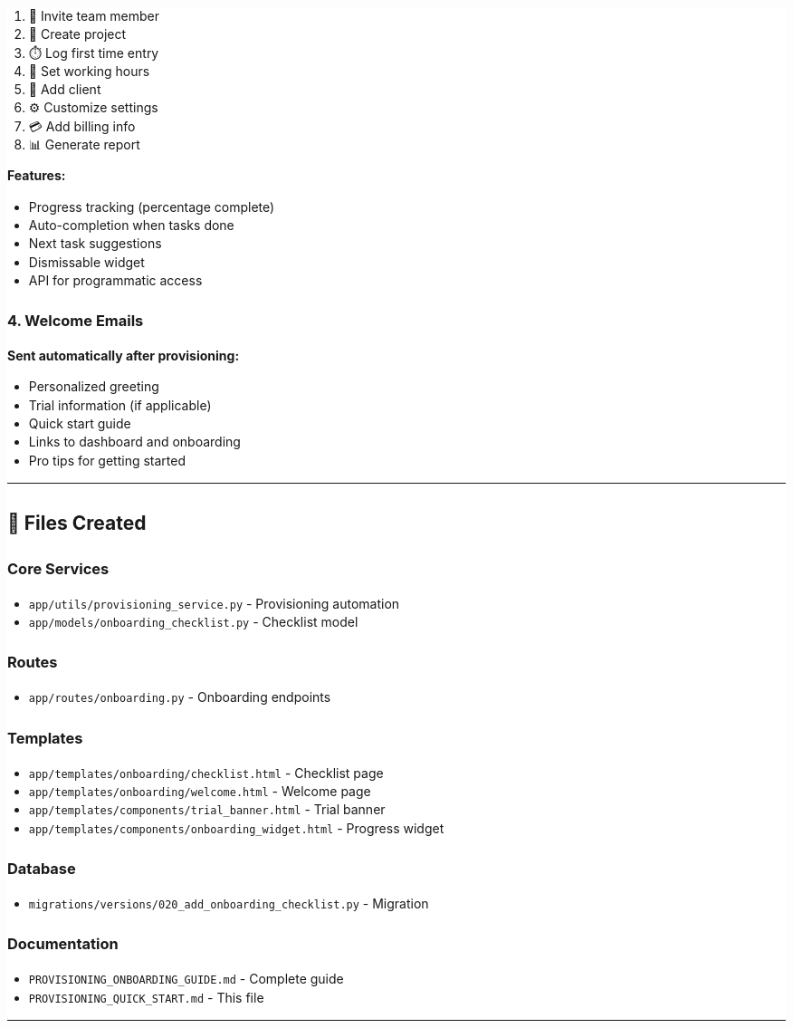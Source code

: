1. 🤝 Invite team member
2. 📁 Create project
3. ⏱️ Log first time entry
4. 📅 Set working hours
5. 🏢 Add client
6. ⚙️ Customize settings
7. 💳 Add billing info
8. 📊 Generate report

**Features:**
- Progress tracking (percentage complete)
- Auto-completion when tasks done
- Next task suggestions
- Dismissable widget
- API for programmatic access

### 4. Welcome Emails

**Sent automatically after provisioning:**

- Personalized greeting
- Trial information (if applicable)
- Quick start guide
- Links to dashboard and onboarding
- Pro tips for getting started

---

## 📁 Files Created

### Core Services
- `app/utils/provisioning_service.py` - Provisioning automation
- `app/models/onboarding_checklist.py` - Checklist model

### Routes
- `app/routes/onboarding.py` - Onboarding endpoints

### Templates
- `app/templates/onboarding/checklist.html` - Checklist page
- `app/templates/onboarding/welcome.html` - Welcome page
- `app/templates/components/trial_banner.html` - Trial banner
- `app/templates/components/onboarding_widget.html` - Progress widget

### Database
- `migrations/versions/020_add_onboarding_checklist.py` - Migration

### Documentation
- `PROVISIONING_ONBOARDING_GUIDE.md` - Complete guide
- `PROVISIONING_QUICK_START.md` - This file

---
